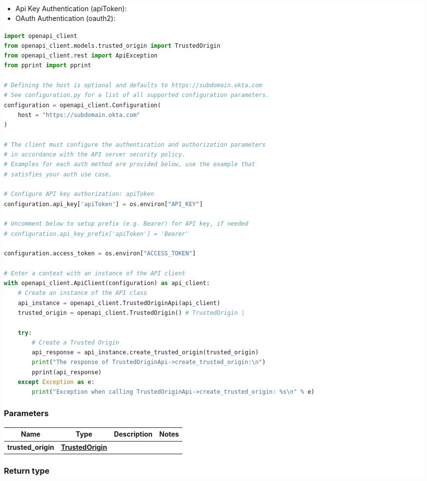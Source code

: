 * Api Key Authentication (apiToken):
* OAuth Authentication (oauth2):

```python
import openapi_client
from openapi_client.models.trusted_origin import TrustedOrigin
from openapi_client.rest import ApiException
from pprint import pprint

# Defining the host is optional and defaults to https://subdomain.okta.com
# See configuration.py for a list of all supported configuration parameters.
configuration = openapi_client.Configuration(
    host = "https://subdomain.okta.com"
)

# The client must configure the authentication and authorization parameters
# in accordance with the API server security policy.
# Examples for each auth method are provided below, use the example that
# satisfies your auth use case.

# Configure API key authorization: apiToken
configuration.api_key['apiToken'] = os.environ["API_KEY"]

# Uncomment below to setup prefix (e.g. Bearer) for API key, if needed
# configuration.api_key_prefix['apiToken'] = 'Bearer'

configuration.access_token = os.environ["ACCESS_TOKEN"]

# Enter a context with an instance of the API client
with openapi_client.ApiClient(configuration) as api_client:
    # Create an instance of the API class
    api_instance = openapi_client.TrustedOriginApi(api_client)
    trusted_origin = openapi_client.TrustedOrigin() # TrustedOrigin | 

    try:
        # Create a Trusted Origin
        api_response = api_instance.create_trusted_origin(trusted_origin)
        print("The response of TrustedOriginApi->create_trusted_origin:\n")
        pprint(api_response)
    except Exception as e:
        print("Exception when calling TrustedOriginApi->create_trusted_origin: %s\n" % e)
```



### Parameters


Name | Type | Description  | Notes
------------- | ------------- | ------------- | -------------
 **trusted_origin** | [**TrustedOrigin**](TrustedOrigin.md)|  | 

### Return type
